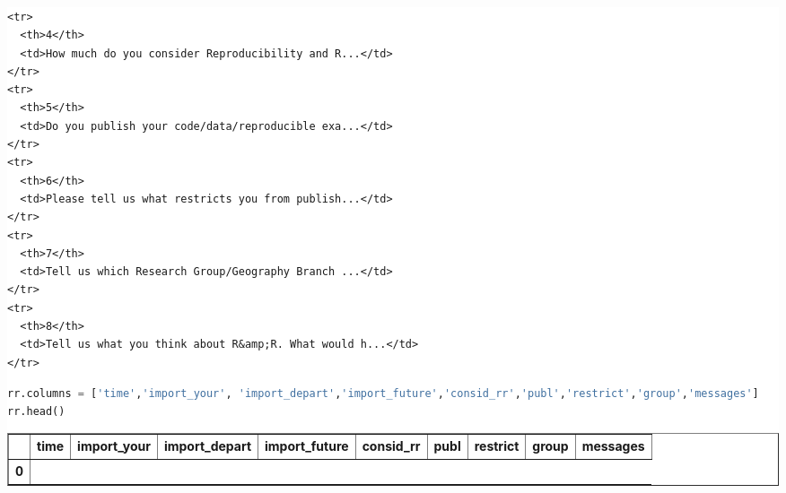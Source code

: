     <tr>
      <th>4</th>
      <td>How much do you consider Reproducibility and R...</td>
    </tr>
    <tr>
      <th>5</th>
      <td>Do you publish your code/data/reproducible exa...</td>
    </tr>
    <tr>
      <th>6</th>
      <td>Please tell us what restricts you from publish...</td>
    </tr>
    <tr>
      <th>7</th>
      <td>Tell us which Research Group/Geography Branch ...</td>
    </tr>
    <tr>
      <th>8</th>
      <td>Tell us what you think about R&amp;R. What would h...</td>
    </tr>
  </tbody>
</table>
</div>




```python
rr.columns = ['time','import_your', 'import_depart','import_future','consid_rr','publ','restrict','group','messages']
rr.head()
```




<div>
<style scoped>
    .dataframe tbody tr th:only-of-type {
        vertical-align: middle;
    }

    .dataframe tbody tr th {
        vertical-align: top;
    }

    .dataframe thead th {
        text-align: right;
    }
</style>
<table border="1" class="dataframe">
  <thead>
    <tr style="text-align: right;">
      <th></th>
      <th>time</th>
      <th>import_your</th>
      <th>import_depart</th>
      <th>import_future</th>
      <th>consid_rr</th>
      <th>publ</th>
      <th>restrict</th>
      <th>group</th>
      <th>messages</th>
    </tr>
  </thead>
  <tbody>
    <tr>
      <th>0</th>